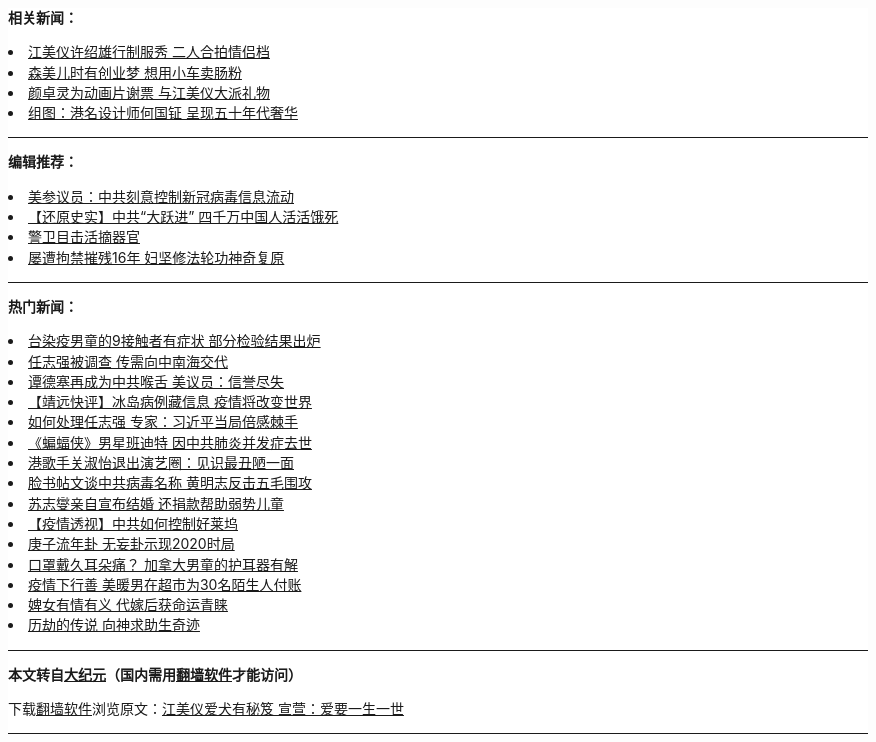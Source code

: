 
<strong>相关新闻：</strong>
<li><a href="/gb/14/1/14/n4058691.md#1">江美仪许绍雄行制服秀  二人合拍情侣档</a></li>
<li><a href="/gb/14/5/12/n4153244.md#1">森美儿时有创业梦  想用小车卖肠粉</a></li>
<li><a href="/gb/14/7/2/n4191085.md#1">颜卓灵为动画片谢票 与江美仪大派礼物</a></li>
<li><a href="/gb/14/8/9/n4220906.md#1">组图：港名设计师何国钲 呈现五十年代奢华</a></li>
<hr>


<strong>编辑推荐：</strong>
<li><a href="/gb/20/2/22/n11887949.md#1">美参议员：中共刻意控制新冠病毒信息流动</a></li>
<li><a href="/gb/18/11/1/n10823173.md#1" target="_blank">【还原史实】中共“大跃进” 四千万中国人活活饿死</a></li><li><a href="/gb/16/3/16/n4663449.md?dfh#1" target="_blank">警卫目击活摘器官</a></li><li><a href="/gb/16/10/23/n8423584.md#1" target="_blank">屡遭拘禁摧残16年 妇坚修法轮功神奇复原</a></li>
<hr>

<strong>热门新闻：</strong>
<li><a href="/gb/20/4/8/n12013466.md#1">台染疫男童的9接触者有症状 部分检验结果出炉</a></li>
<li><a href="/gb/20/4/8/n12012723.md#1">任志强被调查 传需向中南海交代</a></li>
<li><a href="/gb/20/4/8/n12014891.md#1">谭德塞再成为中共喉舌  美议员：信誉尽失</a></li>
<li><a href="/gb/20/4/8/n12014864.md#1">【靖远快评】冰岛病例藏信息 疫情将改变世界</a></li>
<li><a href="/gb/20/4/8/n12014860.md#1">如何处理任志强 专家：习近平当局倍感棘手</a></li>
<li><a href="/gb/20/4/7/n12011319.md#1">《蝙蝠侠》男星班迪特 因中共肺炎并发症去世</a></li>
<li><a href="/gb/20/4/6/n12009067.md#1">港歌手关淑怡退出演艺圈：见识最丑陋一面</a></li>
<li><a href="/gb/20/4/7/n12012050.md#1">脸书帖文谈中共病毒名称 黄明志反击五毛围攻</a></li>
<li><a href="/gb/20/4/7/n12009463.md#1">苏志燮亲自宣布结婚 还捐款帮助弱势儿童</a></li>
<li><a href="/gb/20/4/6/n12008365.md#1">【疫情透视】中共如何控制好莱坞</a></li>
<li><a href="/gb/20/4/2/n11998489.md#1">庚子流年卦 无妄卦示现2020时局</a></li>
<li><a href="/gb/20/4/8/n12012857.md#1">口罩戴久耳朵痛？ 加拿大男童的护耳器有解</a></li>
<li><a href="/gb/20/4/7/n12010421.md#1">疫情下行善 美暖男在超市为30名陌生人付账</a></li>
<li><a href="/gb/20/3/31/n11992880.md#1">婢女有情有义 代嫁后获命运青睐</a></li>
<li><a href="/gb/20/3/28/n11984016.md#1">历劫的传说 向神求助生奇迹</a></li>
<hr>

<strong>本文转自<a href="https://www.epochtimes.com">大纪元</a>（国内需用<a href="https://github.com/bannedbook/fanqiang/wiki">翻墙软件</a>才能访问）</strong><p>下载<a href="https://github.com/bannedbook/fanqiang/wiki">翻墙软件</a>浏览原文：<a href="https://www.epochtimes.com/gb/15/11/30/n4584549.htm">江美仪爱犬有秘笈  宣萱：爱要一生一世</a></p><hr>
